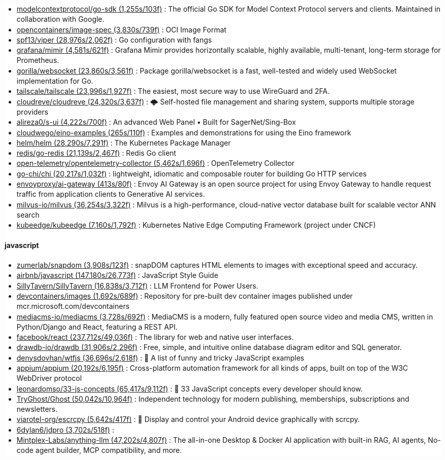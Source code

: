 * [modelcontextprotocol/go-sdk (1,255s/103f)](https://github.com/modelcontextprotocol/go-sdk) : The official Go SDK for Model Context Protocol servers and clients. Maintained in collaboration with Google.
* [opencontainers/image-spec (3,830s/739f)](https://github.com/opencontainers/image-spec) : OCI Image Format
* [spf13/viper (28,976s/2,062f)](https://github.com/spf13/viper) : Go configuration with fangs
* [grafana/mimir (4,581s/621f)](https://github.com/grafana/mimir) : Grafana Mimir provides horizontally scalable, highly available, multi-tenant, long-term storage for Prometheus.
* [gorilla/websocket (23,860s/3,561f)](https://github.com/gorilla/websocket) : Package gorilla/websocket is a fast, well-tested and widely used WebSocket implementation for Go.
* [tailscale/tailscale (23,996s/1,927f)](https://github.com/tailscale/tailscale) : The easiest, most secure way to use WireGuard and 2FA.
* [cloudreve/cloudreve (24,320s/3,637f)](https://github.com/cloudreve/cloudreve) : 🌩 Self-hosted file management and sharing system, supports multiple storage providers
* [alireza0/s-ui (4,222s/700f)](https://github.com/alireza0/s-ui) : An advanced Web Panel • Built for SagerNet/Sing-Box
* [cloudwego/eino-examples (265s/110f)](https://github.com/cloudwego/eino-examples) : Examples and demonstrations for using the Eino framework
* [helm/helm (28,290s/7,291f)](https://github.com/helm/helm) : The Kubernetes Package Manager
* [redis/go-redis (21,139s/2,467f)](https://github.com/redis/go-redis) : Redis Go client
* [open-telemetry/opentelemetry-collector (5,462s/1,696f)](https://github.com/open-telemetry/opentelemetry-collector) : OpenTelemetry Collector
* [go-chi/chi (20,217s/1,032f)](https://github.com/go-chi/chi) : lightweight, idiomatic and composable router for building Go HTTP services
* [envoyproxy/ai-gateway (413s/80f)](https://github.com/envoyproxy/ai-gateway) : Envoy AI Gateway is an open source project for using Envoy Gateway to handle request traffic from application clients to Generative AI services.
* [milvus-io/milvus (36,254s/3,322f)](https://github.com/milvus-io/milvus) : Milvus is a high-performance, cloud-native vector database built for scalable vector ANN search
* [kubeedge/kubeedge (7,160s/1,792f)](https://github.com/kubeedge/kubeedge) : Kubernetes Native Edge Computing Framework (project under CNCF)

#### javascript
* [zumerlab/snapdom (3,908s/123f)](https://github.com/zumerlab/snapdom) : snapDOM captures HTML elements to images with exceptional speed and accuracy.
* [airbnb/javascript (147,180s/26,773f)](https://github.com/airbnb/javascript) : JavaScript Style Guide
* [SillyTavern/SillyTavern (16,838s/3,712f)](https://github.com/SillyTavern/SillyTavern) : LLM Frontend for Power Users.
* [devcontainers/images (1,692s/689f)](https://github.com/devcontainers/images) : Repository for pre-built dev container images published under mcr.microsoft.com/devcontainers
* [mediacms-io/mediacms (3,728s/692f)](https://github.com/mediacms-io/mediacms) : MediaCMS is a modern, fully featured open source video and media CMS, written in Python/Django and React, featuring a REST API.
* [facebook/react (237,712s/49,036f)](https://github.com/facebook/react) : The library for web and native user interfaces.
* [drawdb-io/drawdb (31,906s/2,296f)](https://github.com/drawdb-io/drawdb) : Free, simple, and intuitive online database diagram editor and SQL generator.
* [denysdovhan/wtfjs (36,696s/2,618f)](https://github.com/denysdovhan/wtfjs) : 🤪 A list of funny and tricky JavaScript examples
* [appium/appium (20,192s/6,195f)](https://github.com/appium/appium) : Cross-platform automation framework for all kinds of apps, built on top of the W3C WebDriver protocol
* [leonardomso/33-js-concepts (65,417s/9,112f)](https://github.com/leonardomso/33-js-concepts) : 📜 33 JavaScript concepts every developer should know.
* [TryGhost/Ghost (50,042s/10,964f)](https://github.com/TryGhost/Ghost) : Independent technology for modern publishing, memberships, subscriptions and newsletters.
* [viarotel-org/escrcpy (5,642s/417f)](https://github.com/viarotel-org/escrcpy) : 📱 Display and control your Android device graphically with scrcpy.
* [6dylan6/jdpro (3,702s/518f)](https://github.com/6dylan6/jdpro) : 
* [Mintplex-Labs/anything-llm (47,202s/4,807f)](https://github.com/Mintplex-Labs/anything-llm) : The all-in-one Desktop & Docker AI application with built-in RAG, AI agents, No-code agent builder, MCP compatibility, and more.
